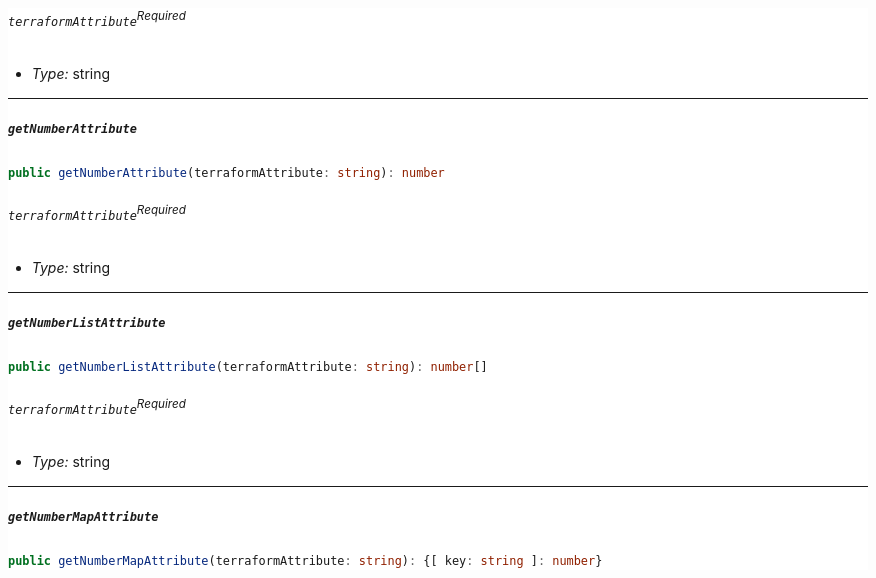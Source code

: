 ###### `terraformAttribute`<sup>Required</sup> <a name="terraformAttribute" id="rhizo-co-terraform-provider-oci.dataOciDataSafeSecurityAssessmentFindings.DataOciDataSafeSecurityAssessmentFindingsFilterOutputReference.getListAttribute.parameter.terraformAttribute"></a>

- *Type:* string

---

##### `getNumberAttribute` <a name="getNumberAttribute" id="rhizo-co-terraform-provider-oci.dataOciDataSafeSecurityAssessmentFindings.DataOciDataSafeSecurityAssessmentFindingsFilterOutputReference.getNumberAttribute"></a>

```typescript
public getNumberAttribute(terraformAttribute: string): number
```

###### `terraformAttribute`<sup>Required</sup> <a name="terraformAttribute" id="rhizo-co-terraform-provider-oci.dataOciDataSafeSecurityAssessmentFindings.DataOciDataSafeSecurityAssessmentFindingsFilterOutputReference.getNumberAttribute.parameter.terraformAttribute"></a>

- *Type:* string

---

##### `getNumberListAttribute` <a name="getNumberListAttribute" id="rhizo-co-terraform-provider-oci.dataOciDataSafeSecurityAssessmentFindings.DataOciDataSafeSecurityAssessmentFindingsFilterOutputReference.getNumberListAttribute"></a>

```typescript
public getNumberListAttribute(terraformAttribute: string): number[]
```

###### `terraformAttribute`<sup>Required</sup> <a name="terraformAttribute" id="rhizo-co-terraform-provider-oci.dataOciDataSafeSecurityAssessmentFindings.DataOciDataSafeSecurityAssessmentFindingsFilterOutputReference.getNumberListAttribute.parameter.terraformAttribute"></a>

- *Type:* string

---

##### `getNumberMapAttribute` <a name="getNumberMapAttribute" id="rhizo-co-terraform-provider-oci.dataOciDataSafeSecurityAssessmentFindings.DataOciDataSafeSecurityAssessmentFindingsFilterOutputReference.getNumberMapAttribute"></a>

```typescript
public getNumberMapAttribute(terraformAttribute: string): {[ key: string ]: number}
```
